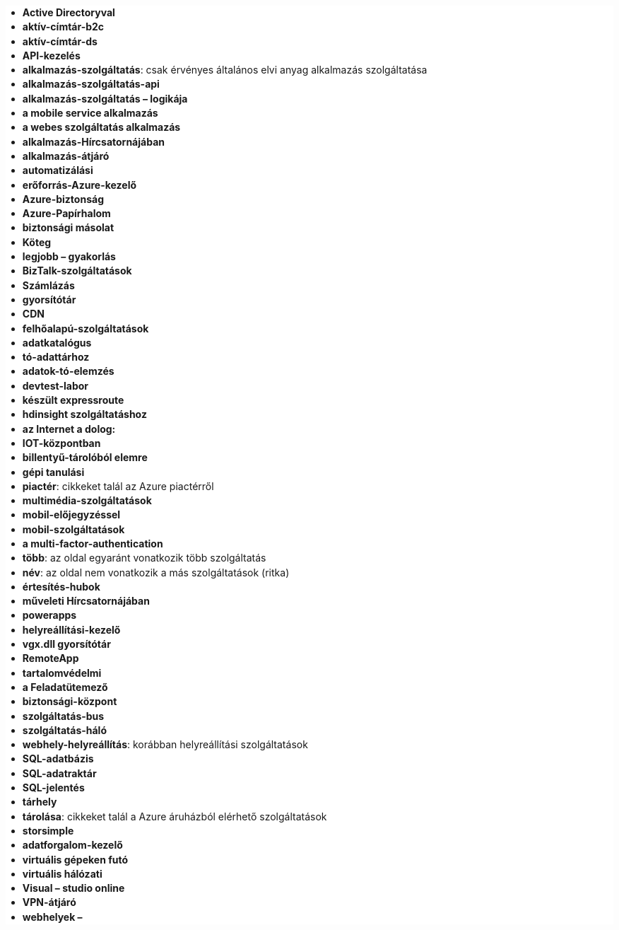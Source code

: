  - **Active Directoryval**
 - **aktív-címtár-b2c**
 - **aktív-címtár-ds**
 - **API-kezelés**
 - **alkalmazás-szolgáltatás**: csak érvényes általános elvi anyag alkalmazás szolgáltatása
 - **alkalmazás-szolgáltatás-api**
 - **alkalmazás-szolgáltatás – logikája**
 - **a mobile service alkalmazás**
 - **a webes szolgáltatás alkalmazás**
 - **alkalmazás-Hírcsatornájában**
 - **alkalmazás-átjáró**
 - **automatizálási**
 - **erőforrás-Azure-kezelő**
 - **Azure-biztonság**
 - **Azure-Papírhalom**
 - **biztonsági másolat**
 - **Köteg**
 - **legjobb – gyakorlás**
 - **BizTalk-szolgáltatások**
 - **Számlázás**
 - **gyorsítótár**
 - **CDN**
 - **felhőalapú-szolgáltatások**
 - **adatkatalógus**
 - **tó-adattárhoz**
 - **adatok-tó-elemzés**
 - **devtest-labor**
 - **készült expressroute**
 - **hdinsight szolgáltatáshoz**
 - **az Internet a dolog:**
 - **IOT-központban**
 - **billentyű-tárolóból elemre**
 - **gépi tanulási**
 - **piactér**: cikkeket talál az Azure piactérről
 - **multimédia-szolgáltatások**
 - **mobil-előjegyzéssel**
 - **mobil-szolgáltatások**
 - **a multi-factor-authentication**
 - **több**: az oldal egyaránt vonatkozik több szolgáltatás
 - **név**: az oldal nem vonatkozik a más szolgáltatások (ritka)
 - **értesítés-hubok**
 - **műveleti Hírcsatornájában**
 - **powerapps**
 - **helyreállítási-kezelő**
 - **vgx.dll gyorsítótár**
 - **RemoteApp**
 - **tartalomvédelmi**
 - **a Feladatütemező**
 - **biztonsági-központ**
 - **szolgáltatás-bus**
 - **szolgáltatás-háló**
 - **webhely-helyreállítás**: korábban helyreállítási szolgáltatások
 - **SQL-adatbázis**
 - **SQL-adatraktár**
 - **SQL-jelentés**
 - **tárhely**
 - **tárolása**: cikkeket talál a Azure áruházból elérhető szolgáltatások
 - **storsimple**
 - **adatforgalom-kezelő**
 - **virtuális gépeken futó**
 - **virtuális hálózati**
 - **Visual – studio online**
 - **VPN-átjáró**
 - **webhelyek –**